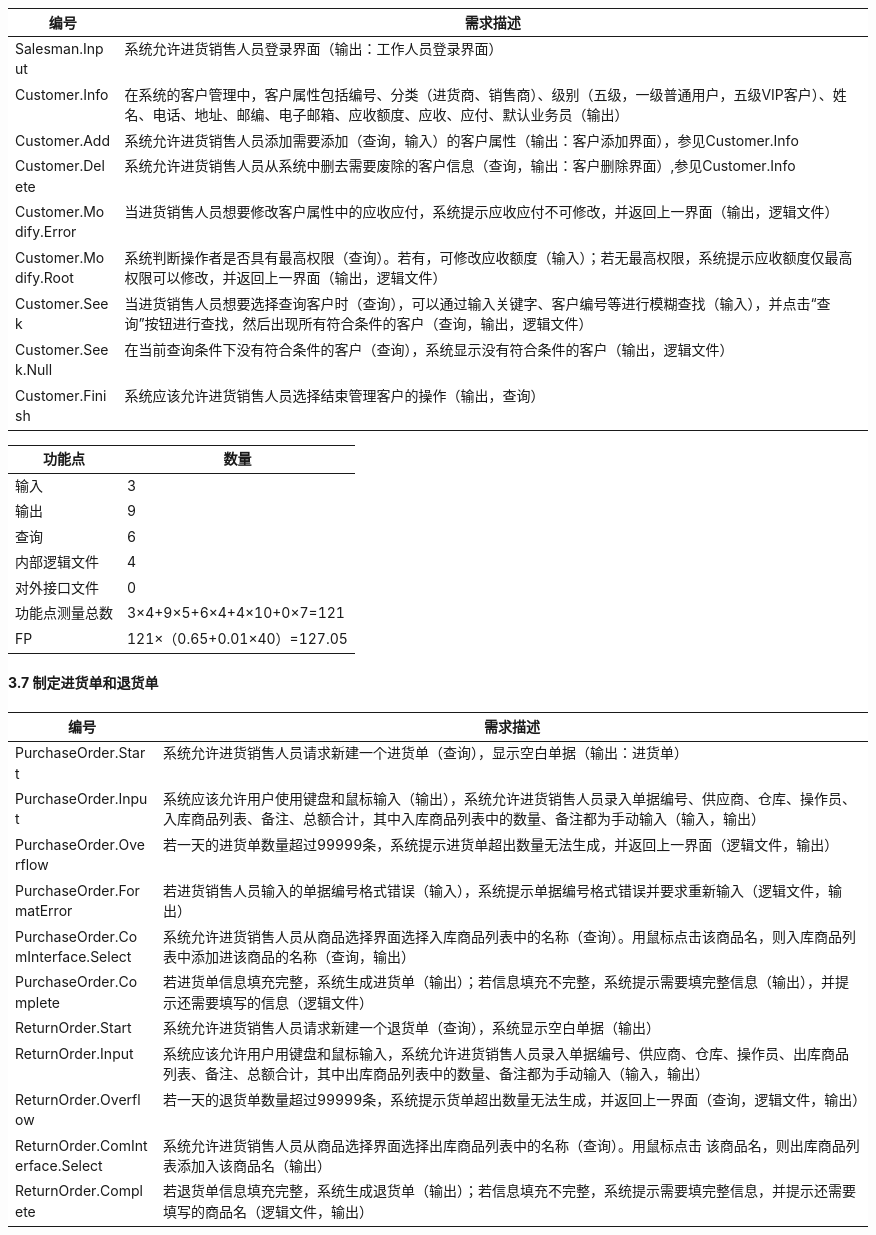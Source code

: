 
| 编号                    | 需求描述                                     |
| --------------------- | ---------------------------------------- |
| Salesman.Input        | 系统允许进货销售人员登录界面（输出：工作人员登录界面）              |
| Customer.Info         | 在系统的客户管理中，客户属性包括编号、分类（进货商、销售商）、级别（五级，一级普通用户，五级VIP客户）、姓名、电话、地址、邮编、电子邮箱、应收额度、应收、应付、默认业务员（输出） |
| Customer.Add          | 系统允许进货销售人员添加需要添加（查询，输入）的客户属性（输出：客户添加界面），参见Customer.Info |
| Customer.Delete       | 系统允许进货销售人员从系统中删去需要废除的客户信息（查询，输出：客户删除界面）,参见Customer.Info |
| Customer.Modify.Error | 当进货销售人员想要修改客户属性中的应收应付，系统提示应收应付不可修改，并返回上一界面（输出，逻辑文件） |
| Customer.Modify.Root  | 系统判断操作者是否具有最高权限（查询）。若有，可修改应收额度（输入）；若无最高权限，系统提示应收额度仅最高权限可以修改，并返回上一界面（输出，逻辑文件） |
| Customer.Seek         | 当进货销售人员想要选择查询客户时（查询），可以通过输入关键字、客户编号等进行模糊查找（输入），并点击“查询”按钮进行查找，然后出现所有符合条件的客户（查询，输出，逻辑文件） |
| Customer.Seek.Null    | 在当前查询条件下没有符合条件的客户（查询），系统显示没有符合条件的客户（输出，逻辑文件） |
| Customer.Finish       | 系统应该允许进货销售人员选择结束管理客户的操作（输出，查询）           |

| 功能点     | 数量                        |
| ------- | ------------------------- |
| 输入      | 3                         |
| 输出      | 9                         |
| 查询      | 6                         |
| 内部逻辑文件  | 4                         |
| 对外接口文件  | 0                         |
| 功能点测量总数 | 3×4+9×5+6×4+4×10+0×7=121  |
| FP      | 121×（0.65+0.01×40）=127.05 |


#### 3.7 制定进货单和退货单




| 编号                                | 需求描述                                     |
| --------------------------------- | ---------------------------------------- |
| PurchaseOrder.Start               | 系统允许进货销售人员请求新建一个进货单（查询），显示空白单据（输出：进货单）   |
| PurchaseOrder.Input               | 系统应该允许用户使用键盘和鼠标输入（输出），系统允许进货销售人员录入单据编号、供应商、仓库、操作员、入库商品列表、备注、总额合计，其中入库商品列表中的数量、备注都为手动输入（输入，输出） |
| PurchaseOrder.Overflow            | 若一天的进货单数量超过99999条，系统提示进货单超出数量无法生成，并返回上一界面（逻辑文件，输出） |
| PurchaseOrder.FormatError         | 若进货销售人员输入的单据编号格式错误（输入），系统提示单据编号格式错误并要求重新输入（逻辑文件，输出） |
| PurchaseOrder.ComInterface.Select | 系统允许进货销售人员从商品选择界面选择入库商品列表中的名称（查询）。用鼠标点击该商品名，则入库商品列表中添加进该商品的名称（查询，输出） |
| PurchaseOrder.Complete            | 若进货单信息填充完整，系统生成进货单（输出）；若信息填充不完整，系统提示需要填完整信息（输出），并提示还需要填写的信息（逻辑文件） |
| ReturnOrder.Start                 | 系统允许进货销售人员请求新建一个退货单（查询），系统显示空白单据（输出）     |
| ReturnOrder.Input                 | 系统应该允许用户用键盘和鼠标输入，系统允许进货销售人员录入单据编号、供应商、仓库、操作员、出库商品列表、备注、总额合计，其中出库商品列表中的数量、备注都为手动输入（输入，输出） |
| ReturnOrder.Overflow              | 若一天的退货单数量超过99999条，系统提示货单超出数量无法生成，并返回上一界面（查询，逻辑文件，输出） |
| ReturnOrder.ComInterface.Select   | 系统允许进货销售人员从商品选择界面选择出库商品列表中的名称（查询）。用鼠标点击 该商品名，则出库商品列表添加入该商品名（输出） |
| ReturnOrder.Complete              | 若退货单信息填充完整，系统生成退货单（输出）；若信息填充不完整，系统提示需要填完整信息，并提示还需要填写的商品名（逻辑文件，输出） |

